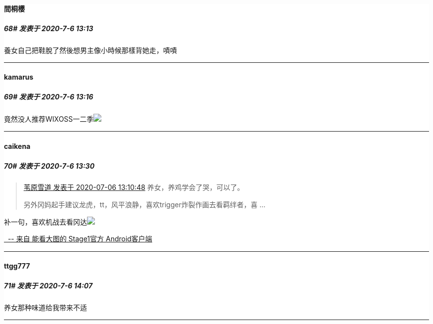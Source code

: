 ####  間桐櫻  
##### 68#       发表于 2020-7-6 13:13




養女自己把鞋脫了然後想男主像小時候那樣背她走，嘖嘖







-----

####  kamarus  
##### 69#       发表于 2020-7-6 13:16




竟然没人推荐WIXOSS一二季<img src="https://static.saraba1st.com/image/smiley/face2017/037.png" referrerpolicy="no-referrer">







-----

####  caikena  
##### 70#       发表于 2020-7-6 13:30



<blockquote><a href="httphttps://bbs.saraba1st.com/2b/forum.php?mod=redirect&amp;goto=findpost&amp;pid=48088987&amp;ptid=1946084" target="_blank">苇原雪道 发表于 2020-07-06 13:10:48</a>
养女，养鸡学会了哭，可以了。

另外冈妈起手建议龙虎，tt，风平浪静，喜欢trigger炸裂作画去看羁绊者，喜 ...</blockquote>补一句，喜欢机战去看冈达<img src="https://static.saraba1st.com/image/smiley/face2017/043.png" referrerpolicy="no-referrer">

[  -- 来自 能看大图的 Stage1官方 Android客户端](https://www.coolapk.com/apk/140634)







-----

####  ttgg777  
##### 71#       发表于 2020-7-6 14:07




养女那种味道给我带来不适







-----

